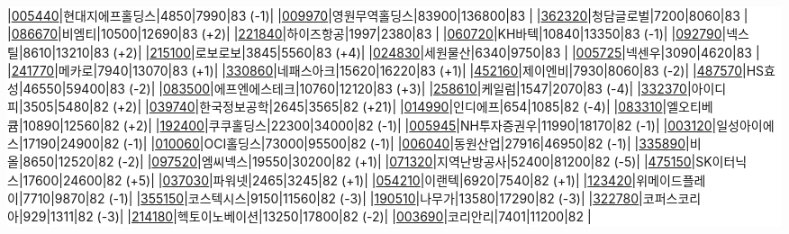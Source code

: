 |[005440](https://finance.daum.net/quotes/A005440)|현대지에프홀딩스|4850|7990|83 (-1)|
|[009970](https://finance.daum.net/quotes/A009970)|영원무역홀딩스|83900|136800|83 |
|[362320](https://finance.daum.net/quotes/A362320)|청담글로벌|7200|8060|83 |
|[086670](https://finance.daum.net/quotes/A086670)|비엠티|10500|12690|83 (+2)|
|[221840](https://finance.daum.net/quotes/A221840)|하이즈항공|1997|2380|83 |
|[060720](https://finance.daum.net/quotes/A060720)|KH바텍|10840|13350|83 (-1)|
|[092790](https://finance.daum.net/quotes/A092790)|넥스틸|8610|13210|83 (+2)|
|[215100](https://finance.daum.net/quotes/A215100)|로보로보|3845|5560|83 (+4)|
|[024830](https://finance.daum.net/quotes/A024830)|세원물산|6340|9750|83 |
|[005725](https://finance.daum.net/quotes/A005725)|넥센우|3090|4620|83 |
|[241770](https://finance.daum.net/quotes/A241770)|메카로|7940|13070|83 (+1)|
|[330860](https://finance.daum.net/quotes/A330860)|네패스아크|15620|16220|83 (+1)|
|[452160](https://finance.daum.net/quotes/A452160)|제이엔비|7930|8060|83 (-2)|
|[487570](https://finance.daum.net/quotes/A487570)|HS효성|46550|59400|83 (-2)|
|[083500](https://finance.daum.net/quotes/A083500)|에프엔에스테크|10760|12120|83 (+3)|
|[258610](https://finance.daum.net/quotes/A258610)|케일럼|1547|2070|83 (-4)|
|[332370](https://finance.daum.net/quotes/A332370)|아이디피|3505|5480|82 (+2)|
|[039740](https://finance.daum.net/quotes/A039740)|한국정보공학|2645|3565|82 (+21)|
|[014990](https://finance.daum.net/quotes/A014990)|인디에프|654|1085|82 (-4)|
|[083310](https://finance.daum.net/quotes/A083310)|엘오티베큠|10890|12560|82 (+2)|
|[192400](https://finance.daum.net/quotes/A192400)|쿠쿠홀딩스|22300|34000|82 (-1)|
|[005945](https://finance.daum.net/quotes/A005945)|NH투자증권우|11990|18170|82 (-1)|
|[003120](https://finance.daum.net/quotes/A003120)|일성아이에스|17190|24900|82 (-1)|
|[010060](https://finance.daum.net/quotes/A010060)|OCI홀딩스|73000|95500|82 (-1)|
|[006040](https://finance.daum.net/quotes/A006040)|동원산업|27916|46950|82 (-1)|
|[335890](https://finance.daum.net/quotes/A335890)|비올|8650|12520|82 (-2)|
|[097520](https://finance.daum.net/quotes/A097520)|엠씨넥스|19550|30200|82 (+1)|
|[071320](https://finance.daum.net/quotes/A071320)|지역난방공사|52400|81200|82 (-5)|
|[475150](https://finance.daum.net/quotes/A475150)|SK이터닉스|17600|24600|82 (+5)|
|[037030](https://finance.daum.net/quotes/A037030)|파워넷|2465|3245|82 (+1)|
|[054210](https://finance.daum.net/quotes/A054210)|이랜텍|6920|7540|82 (+1)|
|[123420](https://finance.daum.net/quotes/A123420)|위메이드플레이|7710|9870|82 (-1)|
|[355150](https://finance.daum.net/quotes/A355150)|코스텍시스|9150|11560|82 (-3)|
|[190510](https://finance.daum.net/quotes/A190510)|나무가|13580|17290|82 (-3)|
|[322780](https://finance.daum.net/quotes/A322780)|코퍼스코리아|929|1311|82 (-3)|
|[214180](https://finance.daum.net/quotes/A214180)|헥토이노베이션|13250|17800|82 (-2)|
|[003690](https://finance.daum.net/quotes/A003690)|코리안리|7401|11200|82 |